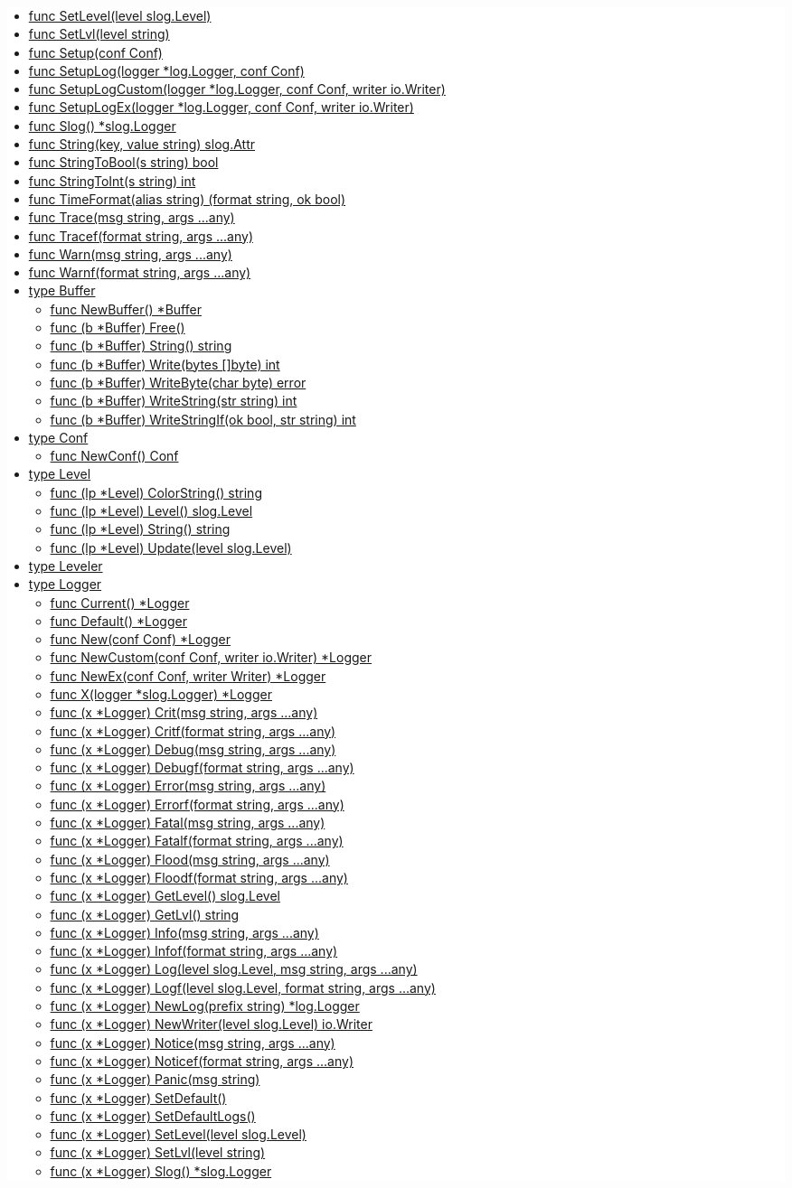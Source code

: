 - [func SetLevel\(level slog.Level\)](<#SetLevel>)
- [func SetLvl\(level string\)](<#SetLvl>)
- [func Setup\(conf Conf\)](<#Setup>)
- [func SetupLog\(logger \*log.Logger, conf Conf\)](<#SetupLog>)
- [func SetupLogCustom\(logger \*log.Logger, conf Conf, writer io.Writer\)](<#SetupLogCustom>)
- [func SetupLogEx\(logger \*log.Logger, conf Conf, writer io.Writer\)](<#SetupLogEx>)
- [func Slog\(\) \*slog.Logger](<#Slog>)
- [func String\(key, value string\) slog.Attr](<#String>)
- [func StringToBool\(s string\) bool](<#StringToBool>)
- [func StringToInt\(s string\) int](<#StringToInt>)
- [func TimeFormat\(alias string\) \(format string, ok bool\)](<#TimeFormat>)
- [func Trace\(msg string, args ...any\)](<#Trace>)
- [func Tracef\(format string, args ...any\)](<#Tracef>)
- [func Warn\(msg string, args ...any\)](<#Warn>)
- [func Warnf\(format string, args ...any\)](<#Warnf>)
- [type Buffer](<#Buffer>)
  - [func NewBuffer\(\) \*Buffer](<#NewBuffer>)
  - [func \(b \*Buffer\) Free\(\)](<#Buffer.Free>)
  - [func \(b \*Buffer\) String\(\) string](<#Buffer.String>)
  - [func \(b \*Buffer\) Write\(bytes \[\]byte\) int](<#Buffer.Write>)
  - [func \(b \*Buffer\) WriteByte\(char byte\) error](<#Buffer.WriteByte>)
  - [func \(b \*Buffer\) WriteString\(str string\) int](<#Buffer.WriteString>)
  - [func \(b \*Buffer\) WriteStringIf\(ok bool, str string\) int](<#Buffer.WriteStringIf>)
- [type Conf](<#Conf>)
  - [func NewConf\(\) Conf](<#NewConf>)
- [type Level](<#Level>)
  - [func \(lp \*Level\) ColorString\(\) string](<#Level.ColorString>)
  - [func \(lp \*Level\) Level\(\) slog.Level](<#Level.Level>)
  - [func \(lp \*Level\) String\(\) string](<#Level.String>)
  - [func \(lp \*Level\) Update\(level slog.Level\)](<#Level.Update>)
- [type Leveler](<#Leveler>)
- [type Logger](<#Logger>)
  - [func Current\(\) \*Logger](<#Current>)
  - [func Default\(\) \*Logger](<#Default>)
  - [func New\(conf Conf\) \*Logger](<#New>)
  - [func NewCustom\(conf Conf, writer io.Writer\) \*Logger](<#NewCustom>)
  - [func NewEx\(conf Conf, writer Writer\) \*Logger](<#NewEx>)
  - [func X\(logger \*slog.Logger\) \*Logger](<#X>)
  - [func \(x \*Logger\) Crit\(msg string, args ...any\)](<#Logger.Crit>)
  - [func \(x \*Logger\) Critf\(format string, args ...any\)](<#Logger.Critf>)
  - [func \(x \*Logger\) Debug\(msg string, args ...any\)](<#Logger.Debug>)
  - [func \(x \*Logger\) Debugf\(format string, args ...any\)](<#Logger.Debugf>)
  - [func \(x \*Logger\) Error\(msg string, args ...any\)](<#Logger.Error>)
  - [func \(x \*Logger\) Errorf\(format string, args ...any\)](<#Logger.Errorf>)
  - [func \(x \*Logger\) Fatal\(msg string, args ...any\)](<#Logger.Fatal>)
  - [func \(x \*Logger\) Fatalf\(format string, args ...any\)](<#Logger.Fatalf>)
  - [func \(x \*Logger\) Flood\(msg string, args ...any\)](<#Logger.Flood>)
  - [func \(x \*Logger\) Floodf\(format string, args ...any\)](<#Logger.Floodf>)
  - [func \(x \*Logger\) GetLevel\(\) slog.Level](<#Logger.GetLevel>)
  - [func \(x \*Logger\) GetLvl\(\) string](<#Logger.GetLvl>)
  - [func \(x \*Logger\) Info\(msg string, args ...any\)](<#Logger.Info>)
  - [func \(x \*Logger\) Infof\(format string, args ...any\)](<#Logger.Infof>)
  - [func \(x \*Logger\) Log\(level slog.Level, msg string, args ...any\)](<#Logger.Log>)
  - [func \(x \*Logger\) Logf\(level slog.Level, format string, args ...any\)](<#Logger.Logf>)
  - [func \(x \*Logger\) NewLog\(prefix string\) \*log.Logger](<#Logger.NewLog>)
  - [func \(x \*Logger\) NewWriter\(level slog.Level\) io.Writer](<#Logger.NewWriter>)
  - [func \(x \*Logger\) Notice\(msg string, args ...any\)](<#Logger.Notice>)
  - [func \(x \*Logger\) Noticef\(format string, args ...any\)](<#Logger.Noticef>)
  - [func \(x \*Logger\) Panic\(msg string\)](<#Logger.Panic>)
  - [func \(x \*Logger\) SetDefault\(\)](<#Logger.SetDefault>)
  - [func \(x \*Logger\) SetDefaultLogs\(\)](<#Logger.SetDefaultLogs>)
  - [func \(x \*Logger\) SetLevel\(level slog.Level\)](<#Logger.SetLevel>)
  - [func \(x \*Logger\) SetLvl\(level string\)](<#Logger.SetLvl>)
  - [func \(x \*Logger\) Slog\(\) \*slog.Logger](<#Logger.Slog>)